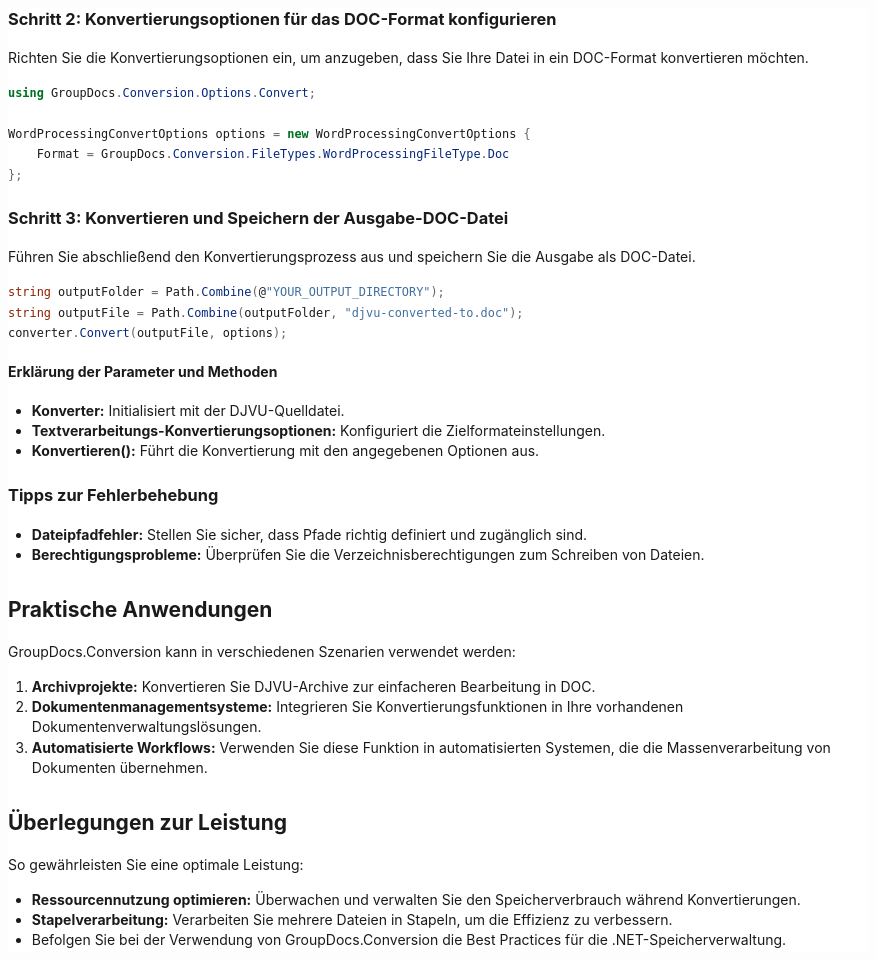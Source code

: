 ### Schritt 2: Konvertierungsoptionen für das DOC-Format konfigurieren

Richten Sie die Konvertierungsoptionen ein, um anzugeben, dass Sie Ihre Datei in ein DOC-Format konvertieren möchten.

```csharp
using GroupDocs.Conversion.Options.Convert;

WordProcessingConvertOptions options = new WordProcessingConvertOptions {
    Format = GroupDocs.Conversion.FileTypes.WordProcessingFileType.Doc
};
```

### Schritt 3: Konvertieren und Speichern der Ausgabe-DOC-Datei

Führen Sie abschließend den Konvertierungsprozess aus und speichern Sie die Ausgabe als DOC-Datei.

```csharp
string outputFolder = Path.Combine(@"YOUR_OUTPUT_DIRECTORY");
string outputFile = Path.Combine(outputFolder, "djvu-converted-to.doc");
converter.Convert(outputFile, options);
```

#### Erklärung der Parameter und Methoden
- **Konverter:** Initialisiert mit der DJVU-Quelldatei.
- **Textverarbeitungs-Konvertierungsoptionen:** Konfiguriert die Zielformateinstellungen.
- **Konvertieren():** Führt die Konvertierung mit den angegebenen Optionen aus.

### Tipps zur Fehlerbehebung
- **Dateipfadfehler:** Stellen Sie sicher, dass Pfade richtig definiert und zugänglich sind.
- **Berechtigungsprobleme:** Überprüfen Sie die Verzeichnisberechtigungen zum Schreiben von Dateien.

## Praktische Anwendungen

GroupDocs.Conversion kann in verschiedenen Szenarien verwendet werden:
1. **Archivprojekte:** Konvertieren Sie DJVU-Archive zur einfacheren Bearbeitung in DOC.
2. **Dokumentenmanagementsysteme:** Integrieren Sie Konvertierungsfunktionen in Ihre vorhandenen Dokumentenverwaltungslösungen.
3. **Automatisierte Workflows:** Verwenden Sie diese Funktion in automatisierten Systemen, die die Massenverarbeitung von Dokumenten übernehmen.

## Überlegungen zur Leistung

So gewährleisten Sie eine optimale Leistung:
- **Ressourcennutzung optimieren:** Überwachen und verwalten Sie den Speicherverbrauch während Konvertierungen.
- **Stapelverarbeitung:** Verarbeiten Sie mehrere Dateien in Stapeln, um die Effizienz zu verbessern.
- Befolgen Sie bei der Verwendung von GroupDocs.Conversion die Best Practices für die .NET-Speicherverwaltung.
